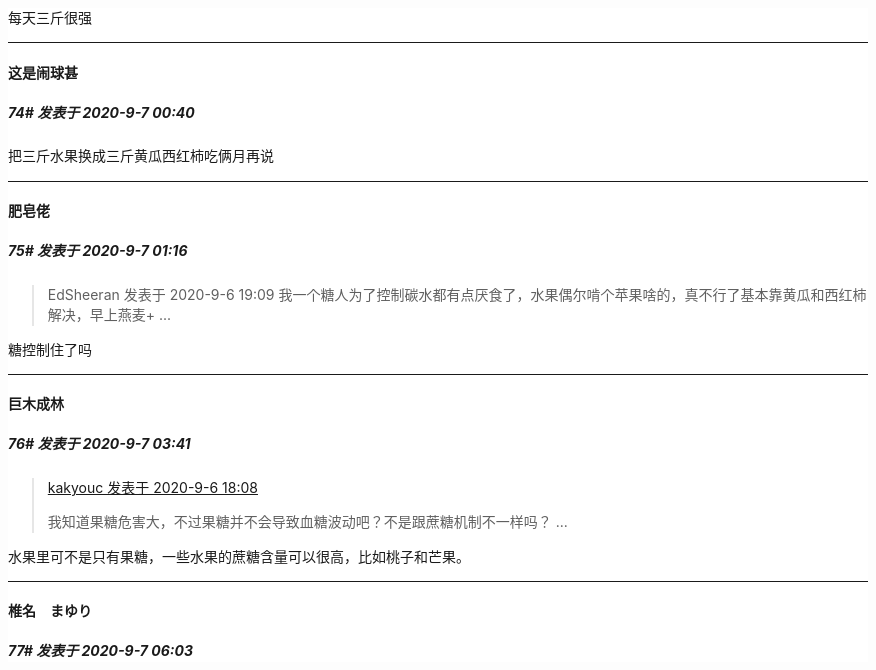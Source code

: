 


每天三斤很强







-----

####  这是闹球甚  
##### 74#       发表于 2020-9-7 00:40




把三斤水果换成三斤黄瓜西红柿吃俩月再说







-----

####  肥皂佬  
##### 75#       发表于 2020-9-7 01:16



<blockquote>EdSheeran 发表于 2020-9-6 19:09
我一个糖人为了控制碳水都有点厌食了，水果偶尔啃个苹果啥的，真不行了基本靠黄瓜和西红柿解决，早上燕麦+ ...</blockquote>
糖控制住了吗







-----

####  巨木成林  
##### 76#       发表于 2020-9-7 03:41



<blockquote><a href="httphttps://bbs.saraba1st.com/2b/forum.php?mod=redirect&amp;goto=findpost&amp;pid=48657681&amp;ptid=1958313" target="_blank">kakyouc 发表于 2020-9-6 18:08</a>

我知道果糖危害大，不过果糖并不会导致血糖波动吧？不是跟蔗糖机制不一样吗？ ...</blockquote>
水果里可不是只有果糖，一些水果的蔗糖含量可以很高，比如桃子和芒果。







-----

####  椎名　まゆり  
##### 77#       发表于 2020-9-7 06:03


